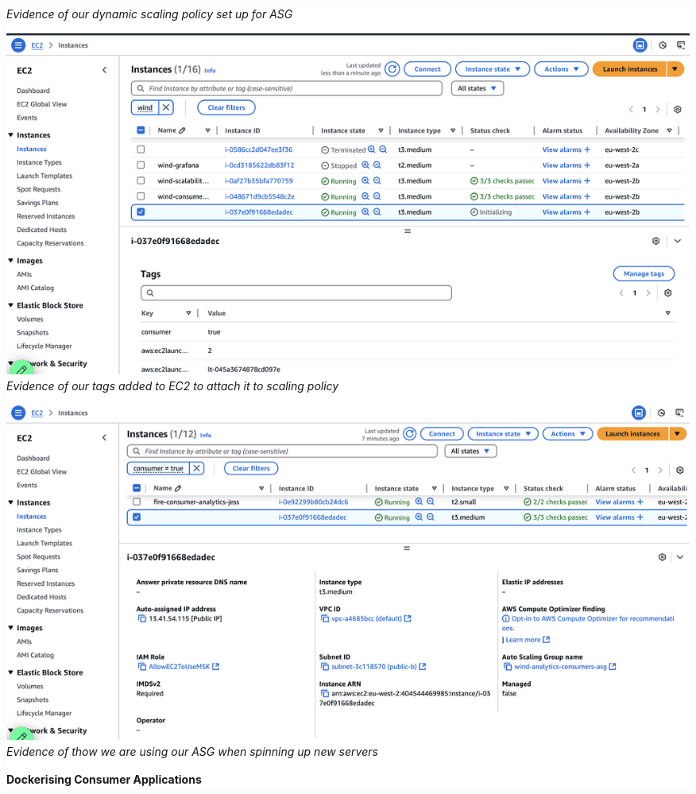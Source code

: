 *Evidence of our dynamic scaling policy set up for ASG*

![Evidence of tags added to EC2 to attach it to scaling policy](image.png)
*Evidence of our tags added to EC2 to attach it to scaling policy*

![Evidence of how we are using our ASG when spinning up new servers](evidence_of_using_asg.png)
*Evidence of thow we are using our ASG when spinning up new servers*

**Dockerising Consumer Applications**
